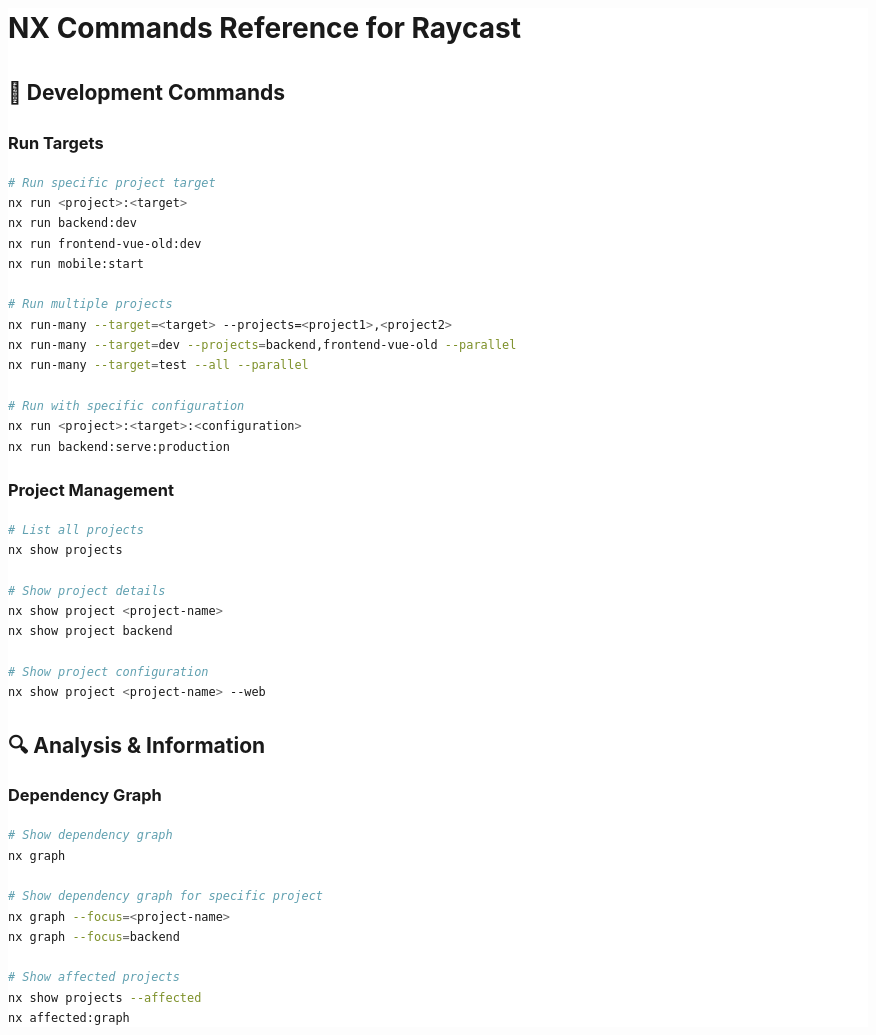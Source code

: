 # NX Commands Reference for Raycast

## 🚀 Development Commands

### Run Targets
```bash
# Run specific project target
nx run <project>:<target>
nx run backend:dev
nx run frontend-vue-old:dev
nx run mobile:start

# Run multiple projects
nx run-many --target=<target> --projects=<project1>,<project2>
nx run-many --target=dev --projects=backend,frontend-vue-old --parallel
nx run-many --target=test --all --parallel

# Run with specific configuration
nx run <project>:<target>:<configuration>
nx run backend:serve:production
```

### Project Management
```bash
# List all projects
nx show projects

# Show project details
nx show project <project-name>
nx show project backend

# Show project configuration
nx show project <project-name> --web
```

## 🔍 Analysis & Information

### Dependency Graph
```bash
# Show dependency graph
nx graph

# Show dependency graph for specific project
nx graph --focus=<project-name>
nx graph --focus=backend

# Show affected projects
nx show projects --affected
nx affected:graph
```

